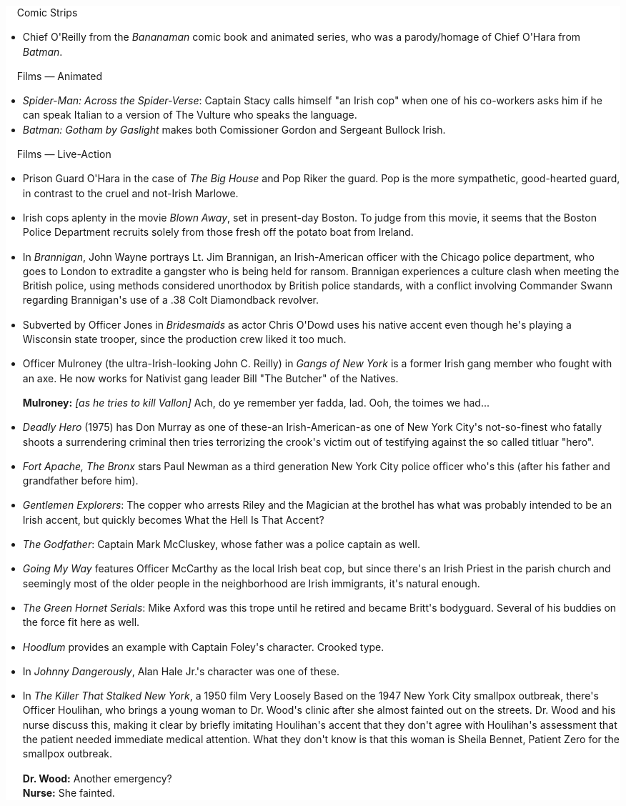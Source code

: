     Comic Strips 

-   Chief O'Reilly from the _Bananaman_ comic book and animated series, who was a parody/homage of Chief O'Hara from _Batman_.

    Films — Animated 

-   _Spider-Man: Across the Spider-Verse_: Captain Stacy calls himself "an Irish cop" when one of his co-workers asks him if he can speak Italian to a version of The Vulture who speaks the language.
-   _Batman: Gotham by Gaslight_ makes both Comissioner Gordon and Sergeant Bullock Irish.

    Films — Live-Action 

-   Prison Guard O'Hara in the case of _The Big House_ and Pop Riker the guard. Pop is the more sympathetic, good-hearted guard, in contrast to the cruel and not-Irish Marlowe.
-   Irish cops aplenty in the movie _Blown Away_, set in present-day Boston. To judge from this movie, it seems that the Boston Police Department recruits solely from those fresh off the potato boat from Ireland.
-   In _Brannigan_, John Wayne portrays Lt. Jim Brannigan, an Irish-American officer with the Chicago police department, who goes to London to extradite a gangster who is being held for ransom. Brannigan experiences a culture clash when meeting the British police, using methods considered unorthodox by British police standards, with a conflict involving Commander Swann regarding Brannigan's use of a .38 Colt Diamondback revolver.
-   Subverted by Officer Jones in _Bridesmaids_ as actor Chris O'Dowd uses his native accent even though he's playing a Wisconsin state trooper, since the production crew liked it too much.
-   Officer Mulroney (the ultra-Irish-looking John C. Reilly) in _Gangs of New York_ is a former Irish gang member who fought with an axe. He now works for Nativist gang leader Bill "The Butcher" of the Natives.
    
    **Mulroney:** _\[as he tries to kill Vallon\]_ Ach, do ye remember yer fadda, lad. Ooh, the toimes we had...
    
-   _Deadly Hero_ (1975) has Don Murray as one of these-an Irish-American-as one of New York City's not-so-finest who fatally shoots a surrendering criminal then tries terrorizing the crook's victim out of testifying against the so called titluar "hero".
-   _Fort Apache, The Bronx_ stars Paul Newman as a third generation New York City police officer who's this (after his father and grandfather before him).
-   _Gentlemen Explorers_: The copper who arrests Riley and the Magician at the brothel has what was probably intended to be an Irish accent, but quickly becomes What the Hell Is That Accent?
-   _The Godfather_: Captain Mark McCluskey, whose father was a police captain as well.
-   _Going My Way_ features Officer McCarthy as the local Irish beat cop, but since there's an Irish Priest in the parish church and seemingly most of the older people in the neighborhood are Irish immigrants, it's natural enough.
-   _The Green Hornet Serials_: Mike Axford was this trope until he retired and became Britt's bodyguard. Several of his buddies on the force fit here as well.
-   _Hoodlum_ provides an example with Captain Foley's character. Crooked type.
-   In _Johnny Dangerously_, Alan Hale Jr.'s character was one of these.
-   In _The Killer That Stalked New York_, a 1950 film Very Loosely Based on the 1947 New York City smallpox outbreak, there's Officer Houlihan, who brings a young woman to Dr. Wood's clinic after she almost fainted out on the streets. Dr. Wood and his nurse discuss this, making it clear by briefly imitating Houlihan's accent that they don't agree with Houlihan's assessment that the patient needed immediate medical attention. What they don't know is that this woman is Sheila Bennet, Patient Zero for the smallpox outbreak.
    
    **Dr. Wood:** Another emergency?  
    **Nurse:** She fainted.
    